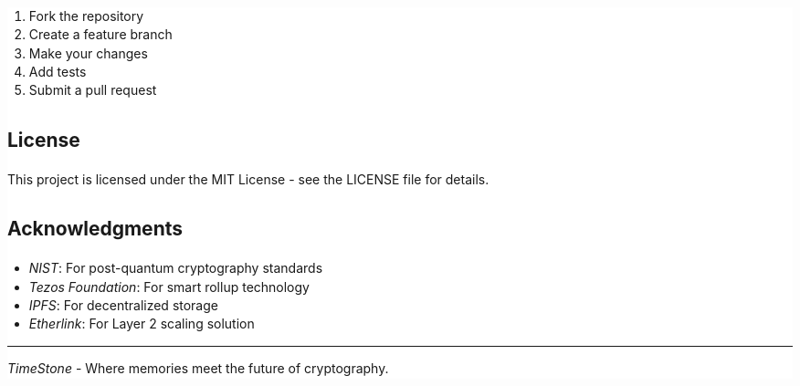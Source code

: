 1. Fork the repository
2. Create a feature branch
3. Make your changes
4. Add tests
5. Submit a pull request

## License

This project is licensed under the MIT License - see the LICENSE file for details.

## Acknowledgments

- *NIST*: For post-quantum cryptography standards
- *Tezos Foundation*: For smart rollup technology
- *IPFS*: For decentralized storage
- *Etherlink*: For Layer 2 scaling solution

---

*TimeStone* - Where memories meet the future of cryptography.
